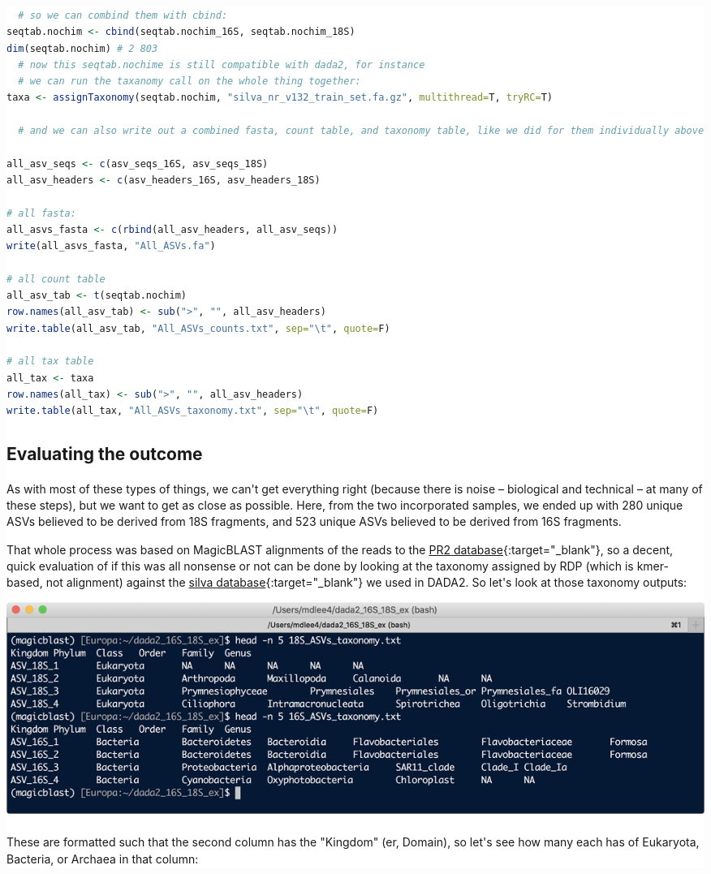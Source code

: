 ```R
  # so we can combind them with cbind:
seqtab.nochim <- cbind(seqtab.nochim_16S, seqtab.nochim_18S)
dim(seqtab.nochim) # 2 803
  # now this seqtab.nochime is still compatible with dada2, for instance
  # we can run the taxanomy call on the whole thing together:
taxa <- assignTaxonomy(seqtab.nochim, "silva_nr_v132_train_set.fa.gz", multithread=T, tryRC=T)

  # and we can also write out a combined fasta, count table, and taxonomy table, like we did for them individually above

all_asv_seqs <- c(asv_seqs_16S, asv_seqs_18S)
all_asv_headers <- c(asv_headers_16S, asv_headers_18S)

# all fasta:
all_asvs_fasta <- c(rbind(all_asv_headers, all_asv_seqs))
write(all_asvs_fasta, "All_ASVs.fa")

# all count table
all_asv_tab <- t(seqtab.nochim)
row.names(all_asv_tab) <- sub(">", "", all_asv_headers)
write.table(all_asv_tab, "All_ASVs_counts.txt", sep="\t", quote=F)

# all tax table 
all_tax <- taxa
row.names(all_tax) <- sub(">", "", all_asv_headers)
write.table(all_tax, "All_ASVs_taxonomy.txt", sep="\t", quote=F)
```

## Evaluating the outcome
As with most of these types of things, we can't get everything right (because there is noise – biological and technical – at many of these steps), but we want to get as close as possible. Here, from the two incorporated samples, we ended up with 280 unique ASVs believed to be derived from 18S fragments, and 523 unique ASVs believed to be derived from 16S fragments. 

That whole process was based on MagicBLAST alignments of the reads to the [PR2 database](https://figshare.com/articles/PR2_rRNA_gene_database/3803709){:target="_blank"}, so a decent, quick evaluation of if this was all nonsense or not can be done by looking at the taxonomy assigned by RDP (which is kmer-based, not alignment) against the [silva database](https://www.arb-silva.de/){:target="_blank"} we used in DADA2. So let's look at those taxonomy outputs:

<center><img src="../images/dada2_tax_output_ex2.png"></center>
<br>
These are formatted such that the second column has the "Kingdom" (er, Domain), so let's see how many each has of Eukaryota, Bacteria, or Archaea in that column:
